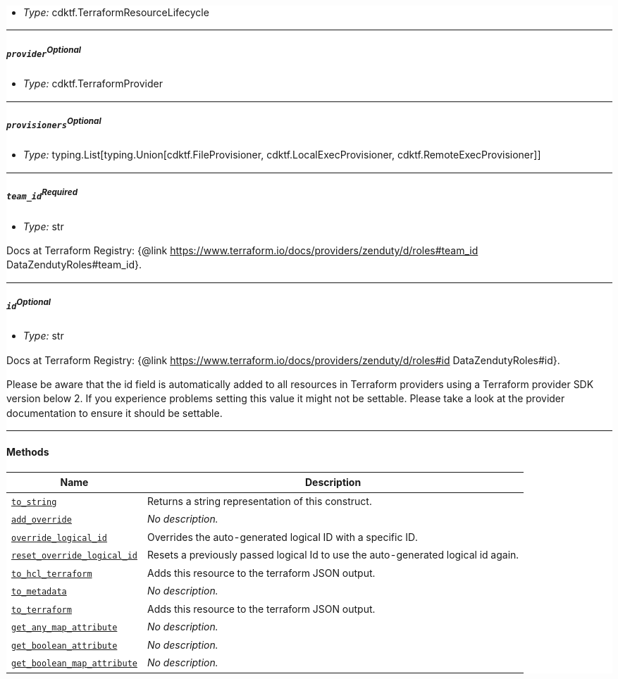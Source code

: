 - *Type:* cdktf.TerraformResourceLifecycle

---

##### `provider`<sup>Optional</sup> <a name="provider" id="@skeptools/provider-zenduty.dataZendutyRoles.DataZendutyRoles.Initializer.parameter.provider"></a>

- *Type:* cdktf.TerraformProvider

---

##### `provisioners`<sup>Optional</sup> <a name="provisioners" id="@skeptools/provider-zenduty.dataZendutyRoles.DataZendutyRoles.Initializer.parameter.provisioners"></a>

- *Type:* typing.List[typing.Union[cdktf.FileProvisioner, cdktf.LocalExecProvisioner, cdktf.RemoteExecProvisioner]]

---

##### `team_id`<sup>Required</sup> <a name="team_id" id="@skeptools/provider-zenduty.dataZendutyRoles.DataZendutyRoles.Initializer.parameter.teamId"></a>

- *Type:* str

Docs at Terraform Registry: {@link https://www.terraform.io/docs/providers/zenduty/d/roles#team_id DataZendutyRoles#team_id}.

---

##### `id`<sup>Optional</sup> <a name="id" id="@skeptools/provider-zenduty.dataZendutyRoles.DataZendutyRoles.Initializer.parameter.id"></a>

- *Type:* str

Docs at Terraform Registry: {@link https://www.terraform.io/docs/providers/zenduty/d/roles#id DataZendutyRoles#id}.

Please be aware that the id field is automatically added to all resources in Terraform providers using a Terraform provider SDK version below 2.
If you experience problems setting this value it might not be settable. Please take a look at the provider documentation to ensure it should be settable.

---

#### Methods <a name="Methods" id="Methods"></a>

| **Name** | **Description** |
| --- | --- |
| <code><a href="#@skeptools/provider-zenduty.dataZendutyRoles.DataZendutyRoles.toString">to_string</a></code> | Returns a string representation of this construct. |
| <code><a href="#@skeptools/provider-zenduty.dataZendutyRoles.DataZendutyRoles.addOverride">add_override</a></code> | *No description.* |
| <code><a href="#@skeptools/provider-zenduty.dataZendutyRoles.DataZendutyRoles.overrideLogicalId">override_logical_id</a></code> | Overrides the auto-generated logical ID with a specific ID. |
| <code><a href="#@skeptools/provider-zenduty.dataZendutyRoles.DataZendutyRoles.resetOverrideLogicalId">reset_override_logical_id</a></code> | Resets a previously passed logical Id to use the auto-generated logical id again. |
| <code><a href="#@skeptools/provider-zenduty.dataZendutyRoles.DataZendutyRoles.toHclTerraform">to_hcl_terraform</a></code> | Adds this resource to the terraform JSON output. |
| <code><a href="#@skeptools/provider-zenduty.dataZendutyRoles.DataZendutyRoles.toMetadata">to_metadata</a></code> | *No description.* |
| <code><a href="#@skeptools/provider-zenduty.dataZendutyRoles.DataZendutyRoles.toTerraform">to_terraform</a></code> | Adds this resource to the terraform JSON output. |
| <code><a href="#@skeptools/provider-zenduty.dataZendutyRoles.DataZendutyRoles.getAnyMapAttribute">get_any_map_attribute</a></code> | *No description.* |
| <code><a href="#@skeptools/provider-zenduty.dataZendutyRoles.DataZendutyRoles.getBooleanAttribute">get_boolean_attribute</a></code> | *No description.* |
| <code><a href="#@skeptools/provider-zenduty.dataZendutyRoles.DataZendutyRoles.getBooleanMapAttribute">get_boolean_map_attribute</a></code> | *No description.* |